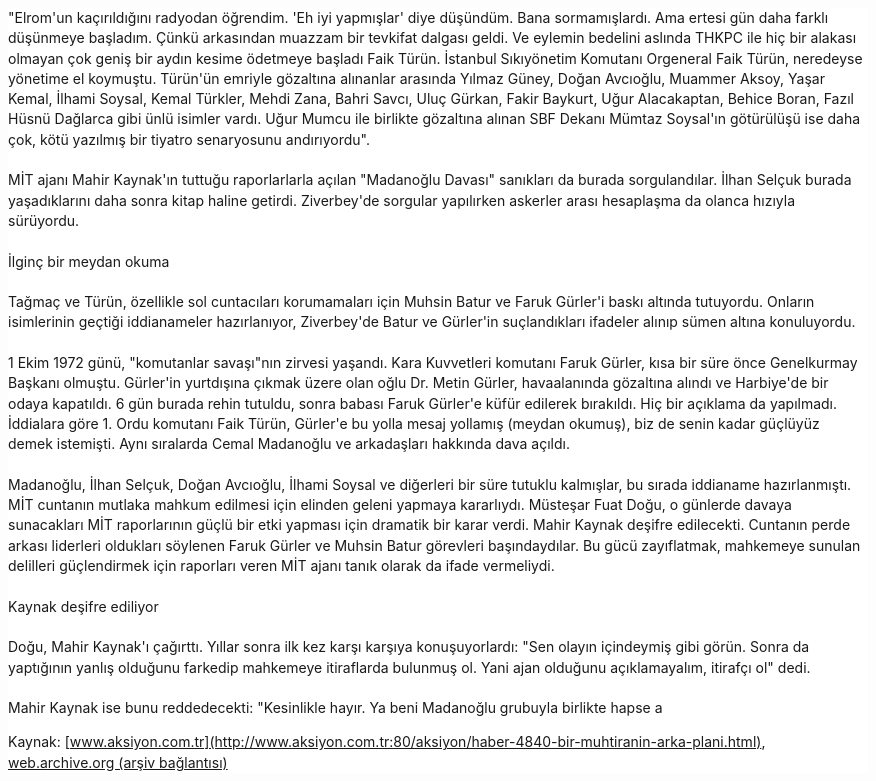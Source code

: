    "Elrom'un kaçırıldığını radyodan öğrendim. 'Eh iyi yapmışlar' diye düşündüm. Bana sormamışlardı. Ama ertesi gün daha farklı düşünmeye başladım. Çünkü arkasından muazzam bir tevkifat dalgası geldi. Ve eylemin bedelini aslında THKPC ile hiç bir alakası olmayan çok geniş bir aydın kesime ödetmeye başladı Faik Türün. İstanbul Sıkıyönetim Komutanı Orgeneral Faik Türün, neredeyse yönetime el koymuştu. Türün'ün emriyle gözaltına alınanlar arasında Yılmaz Güney, Doğan Avcıoğlu, Muammer Aksoy, Yaşar Kemal, İlhami Soysal, Kemal Türkler, Mehdi Zana, Bahri Savcı, Uluç Gürkan, Fakir Baykurt, Uğur Alacakaptan, Behice Boran, Fazıl Hüsnü Dağlarca gibi ünlü isimler vardı. Uğur Mumcu ile birlikte gözaltına alınan SBF Dekanı Mümtaz Soysal'ın götürülüşü ise daha çok, kötü yazılmış bir tiyatro senaryosunu andırıyordu".
   <br/>
   <br/>
   MİT ajanı Mahir Kaynak'ın tuttuğu raporlarlarla açılan "Madanoğlu Davası" sanıkları da burada sorgulandılar. İlhan Selçuk burada yaşadıklarını daha sonra kitap haline getirdi. Ziverbey'de sorgular yapılırken askerler arası hesaplaşma da olanca hızıyla sürüyordu.
   <br/>
   <br/>
   İlginç bir meydan okuma
   <br/>
   <br/>
   Tağmaç ve Türün, özellikle sol cuntacıları korumamaları için Muhsin Batur ve Faruk Gürler'i baskı altında tutuyordu. Onların isimlerinin geçtiği iddianameler hazırlanıyor, Ziverbey'de Batur ve Gürler'in suçlandıkları ifadeler alınıp sümen altına konuluyordu.
   <br/>
   <br/>
   1 Ekim 1972 günü, "komutanlar savaşı"nın zirvesi yaşandı. Kara Kuvvetleri komutanı Faruk Gürler, kısa bir süre önce Genelkurmay Başkanı olmuştu. Gürler'in yurtdışına çıkmak üzere olan oğlu Dr. Metin Gürler, havaalanında gözaltına alındı ve Harbiye'de bir odaya kapatıldı. 6 gün burada rehin tutuldu, sonra babası Faruk Gürler'e küfür edilerek bırakıldı. Hiç bir açıklama da yapılmadı. İddialara göre 1. Ordu komutanı Faik Türün, Gürler'e bu yolla mesaj yollamış (meydan okumuş), biz de senin kadar güçlüyüz demek istemişti. Aynı sıralarda Cemal Madanoğlu ve arkadaşları hakkında dava açıldı.
   <br/>
   <br/>
   Madanoğlu, İlhan Selçuk, Doğan Avcıoğlu, İlhami Soysal ve diğerleri bir süre tutuklu kalmışlar, bu sırada iddianame hazırlanmıştı. MİT cuntanın mutlaka mahkum edilmesi için elinden geleni yapmaya kararlıydı. Müsteşar Fuat Doğu, o günlerde davaya sunacakları MİT raporlarının güçlü bir etki yapması için dramatik bir karar verdi. Mahir Kaynak deşifre edilecekti. Cuntanın perde arkası liderleri oldukları söylenen Faruk Gürler ve Muhsin Batur görevleri başındaydılar. Bu gücü zayıflatmak, mahkemeye sunulan delilleri güçlendirmek için raporları veren MİT ajanı tanık olarak da ifade vermeliydi.
   <br/>
   <br/>
   Kaynak deşifre ediliyor
   <br/>
   <br/>
   Doğu, Mahir Kaynak'ı çağırttı. Yıllar sonra ilk kez karşı karşıya konuşuyorlardı: "Sen olayın içindeymiş gibi görün. Sonra da yaptığının yanlış olduğunu farkedip mahkemeye itiraflarda bulunmuş ol. Yani ajan olduğunu açıklamayalım, itirafçı ol" dedi.
   <br/>
   <br/>
   Mahir Kaynak ise bunu reddedecekti: "Kesinlikle hayır. Ya beni Madanoğlu grubuyla birlikte hapse a
   <br/>
  </font>
 </div>
 <div>
 </div>
 <div>
 </div>
</div>


Kaynak: [www.aksiyon.com.tr](http://www.aksiyon.com.tr:80/aksiyon/haber-4840-bir-muhtiranin-arka-plani.html), [web.archive.org (arşiv bağlantısı)](http://web.archive.org/web/20130911143634/http://www.aksiyon.com.tr:80/aksiyon/haber-4840-bir-muhtiranin-arka-plani.html)
